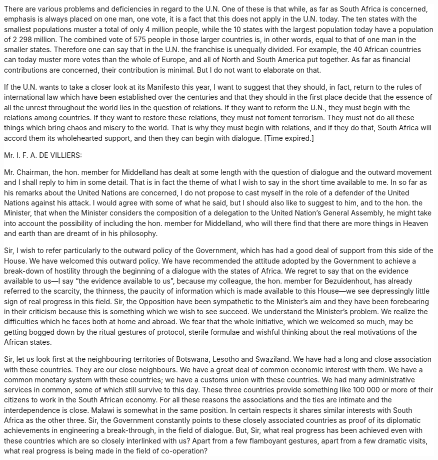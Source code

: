 <p>There are various problems and deficiencies in regard to the U.N. One of these is that while, as far as South Africa is concerned, emphasis is always placed on one man, one vote, it is a fact that this does not apply in the U.N. today. The ten states with the smallest populations muster <span class="col_6465-6466" refersTo="page_0187"/>a total of only 4 million people, while the 10 states with the largest population today have a population of 2 298 million. The combined vote of 575 people in those larger countries is, in other words, equal to that of one man in the smaller states. Therefore one can say that in the U.N. the franchise is unequally divided. For example, the 40 African countries can today muster more votes than the whole of Europe, and all of North and South America put together. As far as financial contributions are concerned, their contribution is minimal. But I do not want to elaborate on that.</p>

<p>If the U.N. wants to take a closer look at its Manifesto this year, I want to suggest that they should, in fact, return to the rules of international law which have been established over the centuries and that they should in the first place decide that the essence of all the unrest throughout the world lies in the question of relations. If they want to reform the U.N., they must begin with the relations among countries. If they want to restore these relations, they must not foment terrorism. They must not do all these things which bring chaos and misery to the world. That is why they must begin with relations, and if they do that, South Africa will accord them its wholehearted support, and then they can begin with dialogue. [Time expired.]</p>

</speech>

<speech by="#de_villiers">

<from>Mr. <person refersTo="hansard_za">I. F. A. DE VILLIERS</person>:</from>

<p>Mr. Chairman, the hon. member for Middelland has dealt at some length with the question of dialogue and the outward movement and I shall reply to him in some detail. That is in fact the theme of what I wish to say in the short time available to me. In so far as his remarks about the United Nations are concerned, I do not propose to cast myself in the role of a defender of the United Nations against his attack. I would agree with some of what he said, but I should also like to suggest to him, and to the hon. the Minister, that when the Minister considers the composition of a delegation to the United Nation&#x2019;s General Assembly, he might take into account the possibility of including the hon. member for Middelland, who will there find that there are more things in Heaven and earth than are dreamt of in his philosophy.</p>

<p>Sir, I wish to refer particularly to the outward policy of the Government, which has had a good deal of support from this side of the House. We have welcomed this outward policy. We have recommended the attitude adopted by the Government to achieve a break-down of hostility through the beginning of a dialogue with the states of Africa. We regret to say that on the evidence available to us&#x2014;I say &#x201C;the evidence available to us&#x201D;, because my colleague, the hon. member for Bezuidenhout, has already referred to the scarcity, the thinness, the paucity of information which is made available to this House&#x2014;we see depressingly little sign of real progress in this field. Sir, the Opposition have been sympathetic to the Minister&#x2019;s aim and they have been forebearing in their criticism because this is something which we wish to see succeed. We understand the Minister&#x2019;s problem. We realize the difficulties which he faces both at home and abroad. We fear that the whole initiative, which we welcomed so much, may be getting bogged down by the ritual gestures of protocol, sterile formulae and wishful thinking about the real motivations of the African states.</p>

<p>Sir, let us look first at the neighbouring territories of Botswana, Lesotho and Swaziland. We have had a long and close association with these countries. They are our close neighbours. We have a great deal of common economic interest with them. We have a common monetary system with these countries; we have a customs union with these countries. We had many administrative services in common, some of which still survive to this day. These three countries provide something like 100 000 or more of their citizens to work in the South African economy. For all these reasons the associations and the ties are intimate and the interdependence is close. Malawi is somewhat in the same position. In certain respects it shares similar interests with South Africa as the other three. Sir, the Government constantly points to these closely associated countries as proof of its diplomatic achievements in engineering a break-through, in the field of dialogue. But, Sir, what real progress has been achieved even with these countries which are so closely interlinked with us? Apart from a few flamboyant gestures, apart from a few dramatic visits, what real progress is being made in the field of co-operation?</p>
